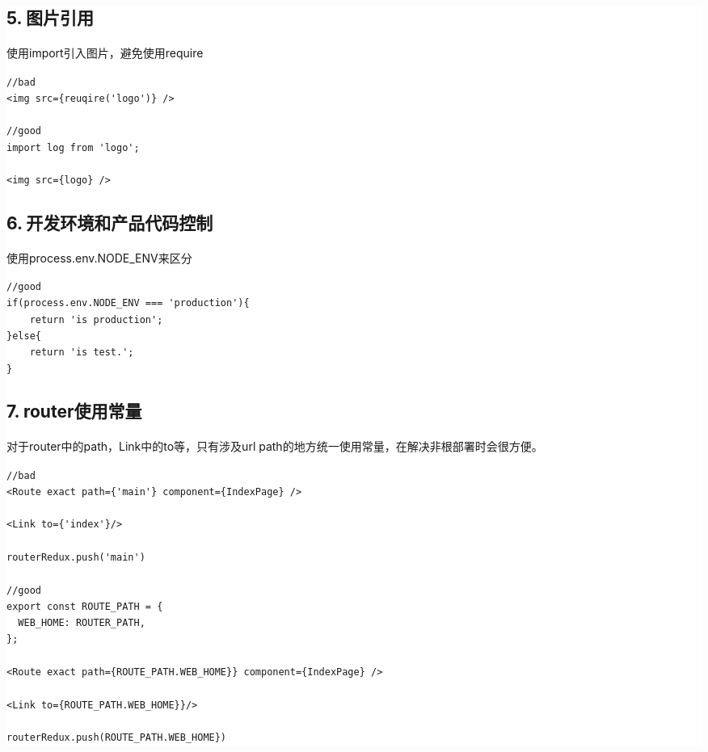 ```
```

## 5. 图片引用
使用import引入图片，避免使用require

```
//bad
<img src={reuqire('logo')} />

//good
import log from 'logo';

<img src={logo} />

```

## 6. 开发环境和产品代码控制
使用process.env.NODE_ENV来区分

```
//good
if(process.env.NODE_ENV === 'production'){
	return 'is production';
}else{
	return 'is test.';
}

```

## 7. router使用常量
对于router中的path，Link中的to等，只有涉及url path的地方统一使用常量，在解决非根部署时会很方便。

```
//bad
<Route exact path={'main'} component={IndexPage} />

<Link to={'index'}/>

routerRedux.push('main')

//good
export const ROUTE_PATH = {
  WEB_HOME: ROUTER_PATH,
};

<Route exact path={ROUTE_PATH.WEB_HOME}} component={IndexPage} />

<Link to={ROUTE_PATH.WEB_HOME}}/>

routerRedux.push(ROUTE_PATH.WEB_HOME})

```
